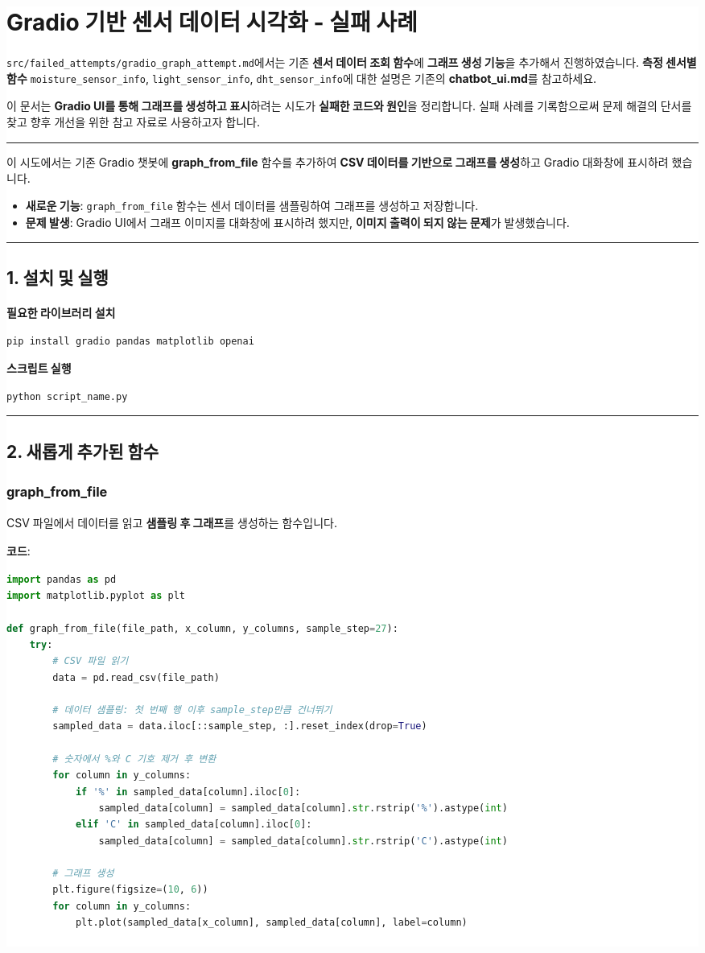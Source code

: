 

# **Gradio 기반 센서 데이터 시각화 - 실패 사례**

`src/failed_attempts/gradio_graph_attempt.md`에서는 기존 **센서 데이터 조회 함수**에 **그래프 생성 기능**을 추가해서 진행하였습니다.
**측정 센서별 함수**  `moisture_sensor_info`, `light_sensor_info`, `dht_sensor_info`에 대한 설명은 기존의 **chatbot_ui.md**를 참고하세요.

이 문서는 **Gradio UI를 통해 그래프를 생성하고 표시**하려는 시도가 **실패한 코드와 원인**을 정리합니다. 실패 사례를 기록함으로써 문제 해결의 단서를 찾고 향후 개선을 위한 참고 자료로 사용하고자 합니다.

---

이 시도에서는 기존 Gradio 챗봇에 **graph_from_file** 함수를 추가하여 **CSV 데이터를 기반으로 그래프를 생성**하고 Gradio 대화창에 표시하려 했습니다.

- **새로운 기능**: `graph_from_file` 함수는 센서 데이터를 샘플링하여 그래프를 생성하고 저장합니다.  
- **문제 발생**: Gradio UI에서 그래프 이미지를 대화창에 표시하려 했지만, **이미지 출력이 되지 않는 문제**가 발생했습니다.  



---

## **1. 설치 및 실행**

**필요한 라이브러리 설치**  
```bash
pip install gradio pandas matplotlib openai
```

**스크립트 실행**  
```bash
python script_name.py
```

---

## **2. 새롭게 추가된 함수**

### **graph_from_file**

CSV 파일에서 데이터를 읽고 **샘플링 후 그래프**를 생성하는 함수입니다.

**코드**:
```python
import pandas as pd
import matplotlib.pyplot as plt

def graph_from_file(file_path, x_column, y_columns, sample_step=27):
    try:
        # CSV 파일 읽기
        data = pd.read_csv(file_path)
        
        # 데이터 샘플링: 첫 번째 행 이후 sample_step만큼 건너뛰기
        sampled_data = data.iloc[::sample_step, :].reset_index(drop=True)

        # 숫자에서 %와 C 기호 제거 후 변환
        for column in y_columns:
            if '%' in sampled_data[column].iloc[0]:
                sampled_data[column] = sampled_data[column].str.rstrip('%').astype(int)
            elif 'C' in sampled_data[column].iloc[0]:
                sampled_data[column] = sampled_data[column].str.rstrip('C').astype(int)

        # 그래프 생성
        plt.figure(figsize=(10, 6))
        for column in y_columns:
            plt.plot(sampled_data[x_column], sampled_data[column], label=column)
        
```